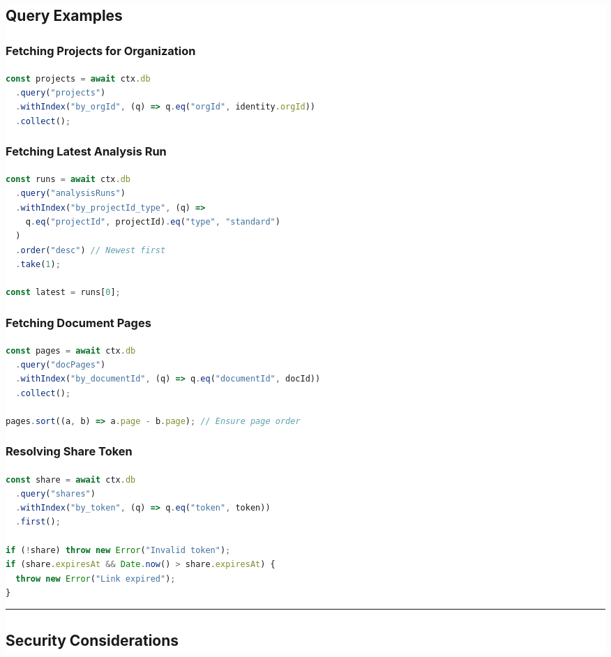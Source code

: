 
## Query Examples

### Fetching Projects for Organization

```typescript
const projects = await ctx.db
  .query("projects")
  .withIndex("by_orgId", (q) => q.eq("orgId", identity.orgId))
  .collect();
```

### Fetching Latest Analysis Run

```typescript
const runs = await ctx.db
  .query("analysisRuns")
  .withIndex("by_projectId_type", (q) =>
    q.eq("projectId", projectId).eq("type", "standard")
  )
  .order("desc") // Newest first
  .take(1);

const latest = runs[0];
```

### Fetching Document Pages

```typescript
const pages = await ctx.db
  .query("docPages")
  .withIndex("by_documentId", (q) => q.eq("documentId", docId))
  .collect();

pages.sort((a, b) => a.page - b.page); // Ensure page order
```

### Resolving Share Token

```typescript
const share = await ctx.db
  .query("shares")
  .withIndex("by_token", (q) => q.eq("token", token))
  .first();

if (!share) throw new Error("Invalid token");
if (share.expiresAt && Date.now() > share.expiresAt) {
  throw new Error("Link expired");
}
```

---

## Security Considerations
